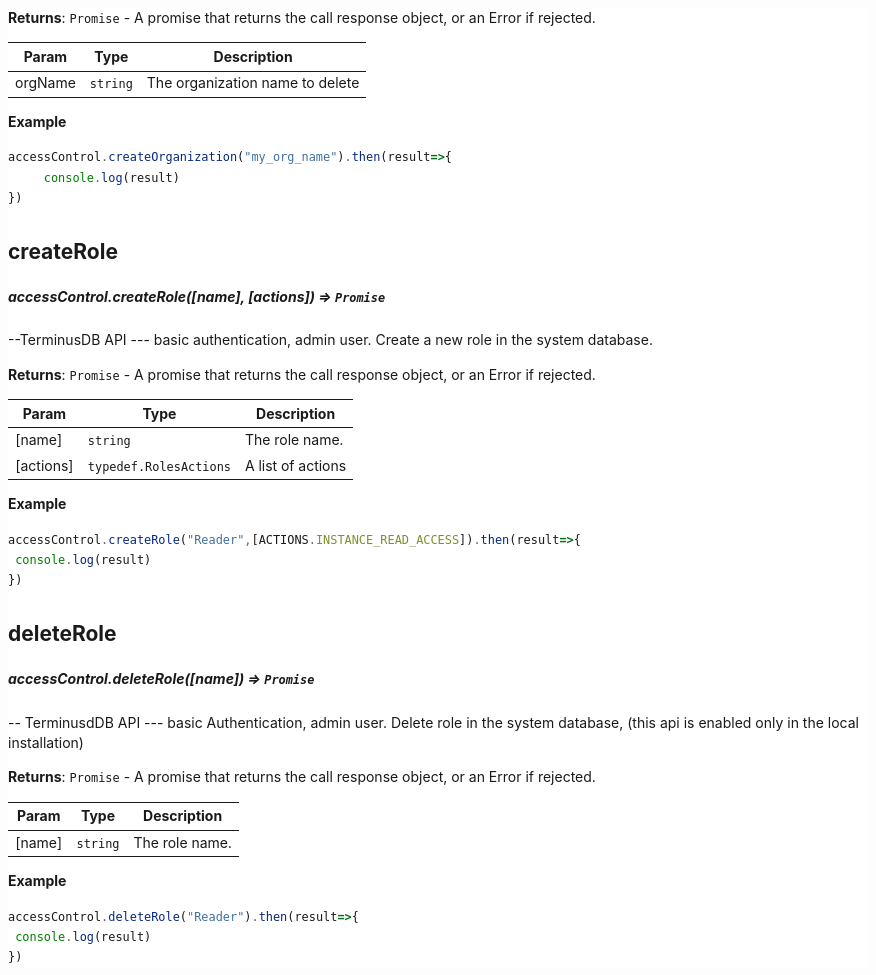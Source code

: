 **Returns**: <code>Promise</code> - A promise that returns the call response object, or an Error if rejected.  

| Param | Type | Description |
| --- | --- | --- |
| orgName | <code>string</code> | The organization name to delete |

**Example**  
```javascript
accessControl.createOrganization("my_org_name").then(result=>{
     console.log(result)
})
```

## createRole
##### accessControl.createRole([name], [actions]) ⇒ <code>Promise</code>
--TerminusDB API ---
basic authentication, admin user.
Create a new role in the system database.

**Returns**: <code>Promise</code> - A promise that returns the call response object, or an Error if rejected.  

| Param | Type | Description |
| --- | --- | --- |
| [name] | <code>string</code> | The role name. |
| [actions] | <code>typedef.RolesActions</code> | A list of actions |

**Example**  
```javascript
accessControl.createRole("Reader",[ACTIONS.INSTANCE_READ_ACCESS]).then(result=>{
 console.log(result)
})
```

## deleteRole
##### accessControl.deleteRole([name]) ⇒ <code>Promise</code>
-- TerminusdDB API ---
basic Authentication, admin user.
Delete role in the system database, (this api is enabled only in the local installation)

**Returns**: <code>Promise</code> - A promise that returns the call response object, or an Error if rejected.  

| Param | Type | Description |
| --- | --- | --- |
| [name] | <code>string</code> | The role name. |

**Example**  
```javascript
accessControl.deleteRole("Reader").then(result=>{
 console.log(result)
})
```
